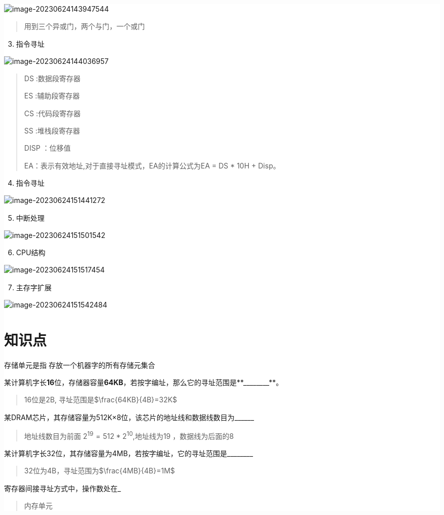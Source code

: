 ![image-20230624143947544](https://cdn.jsdelivr.net/gh/yunfeidog/picture-bed@main/img/202306241439571.png)

> 用到三个异或门，两个与门，一个或门

3. 指令寻址

![image-20230624144036957](https://cdn.jsdelivr.net/gh/yunfeidog/picture-bed@main/img/202306241440991.png)

> DS :数据段寄存器
>
> ES :辅助段寄存器
>
> CS :代码段寄存器	
>
> SS :堆栈段寄存器
>
> DISP ：位移值
>
> EA：表示有效地址,对于直接寻址模式，EA的计算公式为EA = DS * 10H + Disp。	

4. 指令寻址

![image-20230624151441272](https://cdn.jsdelivr.net/gh/yunfeidog/picture-bed@main/img/202306241514314.png)

5. 中断处理

![image-20230624151501542](https://cdn.jsdelivr.net/gh/yunfeidog/picture-bed@main/img/202306241515573.png)

6. CPU结构

![image-20230624151517454](https://cdn.jsdelivr.net/gh/yunfeidog/picture-bed@main/img/202306241515486.png)

7. 主存字扩展

![image-20230624151542484](https://cdn.jsdelivr.net/gh/yunfeidog/picture-bed@main/img/202306241515517.png)



# 知识点

存储单元是指 存放⼀个机器字的所有存储元集合

某计算机字长**16**位，存储器容量**64KB**，若按字编址，那么它的寻址范围是**________**。

> 16位是2B, 寻址范围是$\frac{64KB}{4B}=32K$

某DRAM芯⽚，其存储容量为512K×8位，该芯⽚的地址线和数据线数⽬为______

> 地址线数目为前面 $2^{19}=512*2^{10}$,地址线为19 ，数据线为后面的8

某计算机字长32位，其存储容量为4MB，若按字编址，它的寻址范围是________

> 32位为4B，寻址范围为$\frac{4MB}{4B}=1M$

寄存器间接寻址⽅式中，操作数处在_

> 内存单元
